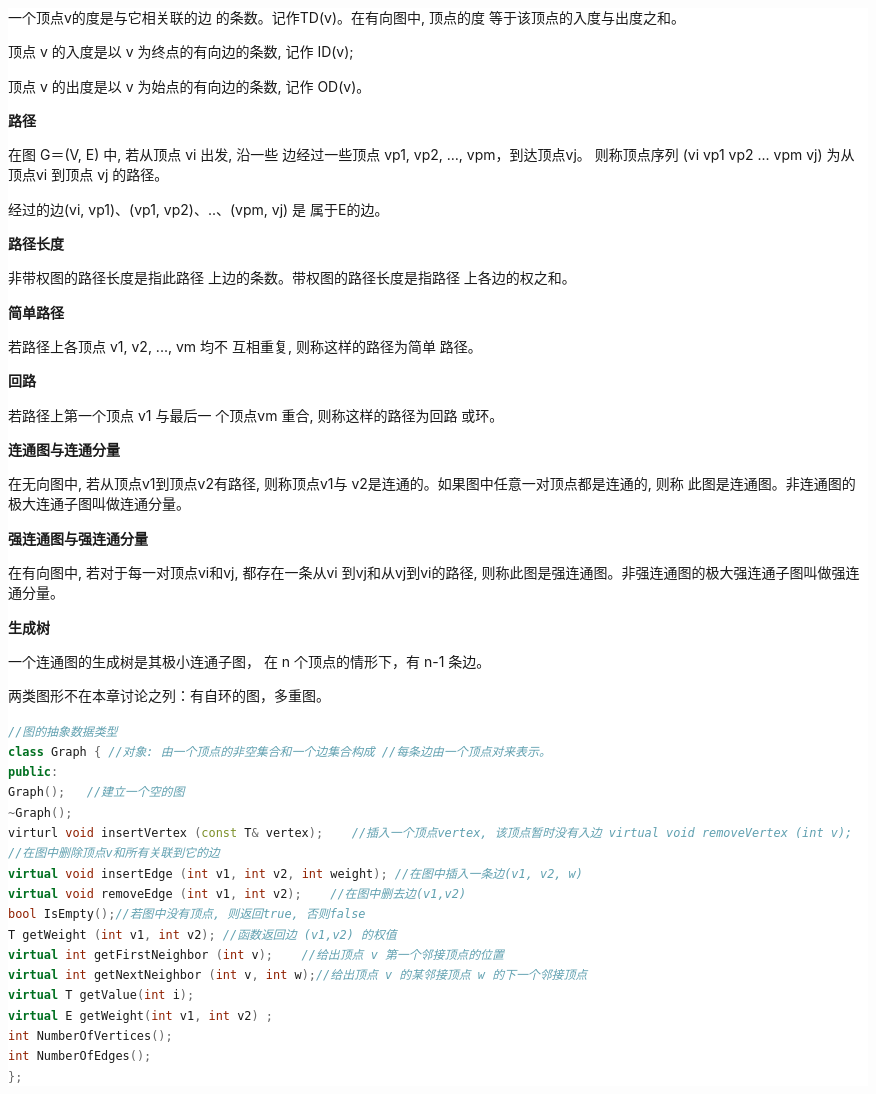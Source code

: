 一个顶点v的度是与它相关联的边 的条数。记作TD(v)。在有向图中, 顶点的度 等于该顶点的入度与出度之和。

顶点 v 的入度是以 v 为终点的有向边的条数, 记作 ID(v);  

顶点 v 的出度是以 v 为始点的有向边的条数, 记作 OD(v)。 

**路径** 

在图 G＝(V, E) 中, 若从顶点 vi 出发, 沿一些 边经过一些顶点 vp1, vp2, …, vpm，到达顶点vj。 则称顶点序列 (vi  vp1 vp2 ... vpm  vj) 为从顶点vi 到顶点 vj 的路径。

经过的边(vi, vp1)、(vp1, vp2)、..、(vpm, vj) 是 属于E的边。 

**路径长度**

非带权图的路径长度是指此路径 上边的条数。带权图的路径长度是指路径 上各边的权之和。 

**简单路径**  

若路径上各顶点 v1, v2, ..., vm 均不 互相重复, 则称这样的路径为简单 路径。

**回路**    

若路径上第一个顶点 v1 与最后一 个顶点vm 重合, 则称这样的路径为回路 或环。

**连通图与连通分量**  

在无向图中, 若从顶点v1到顶点v2有路径, 则称顶点v1与 v2是连通的。如果图中任意一对顶点都是连通的, 则称 此图是连通图。非连通图的极大连通子图叫做连通分量。

**强连通图与强连通分量**

在有向图中, 若对于每一对顶点vi和vj, 都存在一条从vi 到vj和从vj到vi的路径, 则称此图是强连通图。非强连通图的极大强连通子图叫做强连通分量。

**生成树**   

一个连通图的生成树是其极小连通子图， 在 n 个顶点的情形下，有 n-1 条边。 

两类图形不在本章讨论之列：有自环的图，多重图。

```c++
//图的抽象数据类型 
class Graph { //对象: 由一个顶点的非空集合和一个边集合构成 //每条边由一个顶点对来表示。 
public:    
Graph();   //建立一个空的图    
~Graph(); 
virturl void insertVertex (const T& vertex);    //插入一个顶点vertex, 该顶点暂时没有入边 virtual void removeVertex (int v);    //在图中删除顶点v和所有关联到它的边    
virtual void insertEdge (int v1, int v2, int weight); //在图中插入一条边(v1, v2, w) 
virtual void removeEdge (int v1, int v2);    //在图中删去边(v1,v2)    
bool IsEmpty();//若图中没有顶点, 则返回true, 否则false    
T getWeight (int v1, int v2); //函数返回边 (v1,v2) 的权值    
virtual int getFirstNeighbor (int v);    //给出顶点 v 第一个邻接顶点的位置    
virtual int getNextNeighbor (int v, int w);//给出顶点 v 的某邻接顶点 w 的下一个邻接顶点   
virtual T getValue(int i);  
virtual E getWeight(int v1, int v2) ;    
int NumberOfVertices();    
int NumberOfEdges(); 
}; 


```
